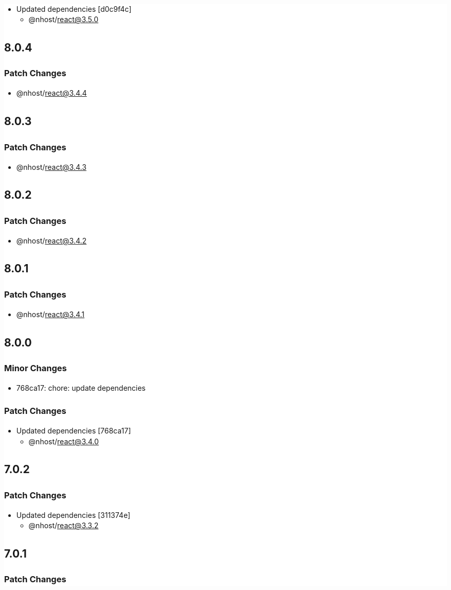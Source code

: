 - Updated dependencies [d0c9f4c]
  - @nhost/react@3.5.0

## 8.0.4

### Patch Changes

- @nhost/react@3.4.4

## 8.0.3

### Patch Changes

- @nhost/react@3.4.3

## 8.0.2

### Patch Changes

- @nhost/react@3.4.2

## 8.0.1

### Patch Changes

- @nhost/react@3.4.1

## 8.0.0

### Minor Changes

- 768ca17: chore: update dependencies

### Patch Changes

- Updated dependencies [768ca17]
  - @nhost/react@3.4.0

## 7.0.2

### Patch Changes

- Updated dependencies [311374e]
  - @nhost/react@3.3.2

## 7.0.1

### Patch Changes
